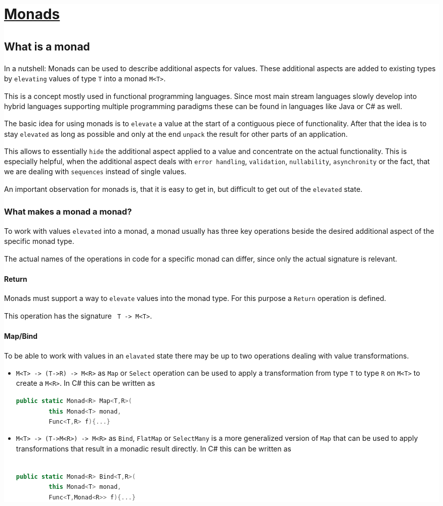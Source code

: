 # [Monads](https://en.wikipedia.org/wiki/Monad_(functional_programming))

## What is a monad

In a nutshell: Monads can be used to describe additional aspects for values.
These additional aspects are added to existing types by ``elevating`` values of
type ``T`` into a monad ``M<T>``.

This is a concept mostly used in functional programming languages. Since most
main stream languages slowly develop into hybrid languages supporting multiple
programming paradigms these can be found in languages like Java or C# as well.

The basic idea for using monads is to ``elevate`` a value at the start of a
contiguous piece of functionality. After that the idea is to stay ``elevated``
as long as possible and only at the end ``unpack`` the result for other parts
of an application.

This allows to essentially ``hide`` the additional aspect applied to a value
and concentrate on the actual functionality. 
This is especially helpful, when the additional aspect deals with 
``error handling``, ``validation``, ``nullability``, ``asynchronity`` or the
fact, that we are dealing with ``sequences`` instead of single values.

An important observation for monads is, that it is easy to get in, but
difficult to get out of the ``elevated`` state.

### What makes a monad a monad?

To work with values ``elevated`` into a monad, a monad usually has three key
operations beside the desired additional aspect of the specific monad type.

The actual names of the operations in code for a specific monad can differ,
since only the actual signature is relevant.

#### Return

Monads must support a way to ``elevate`` values into the monad type. For this
purpose a ``Return`` operation is defined.

This operation has the signature `` T -> M<T>``.

#### Map/Bind

To be able to work with values in an ``elavated`` state there may be up to two
operations dealing with value transformations.

* ``M<T> -> (T->R) -> M<R>`` as ``Map`` or ``Select`` operation can be used to 
  apply a transformation from type ``T`` to type ``R`` on ``M<T>`` to create a
  ``M<R>``. 
  In C# this can be written as
  ```csharp
  public static Monad<R> Map<T,R>(
           this Monad<T> monad,
           Func<T,R> f){...}
  ```
* ``M<T> -> (T->M<R>) -> M<R>`` as ``Bind``, ``FlatMap`` or ``SelectMany`` is
  a more generalized version of ``Map`` that can be used to apply
  transformations that result in a monadic result directly.
  In C# this can be written as
  ```csharp
  
  public static Monad<R> Bind<T,R>(
           this Monad<T> monad,
           Func<T,Monad<R>> f){...}
  
  ```